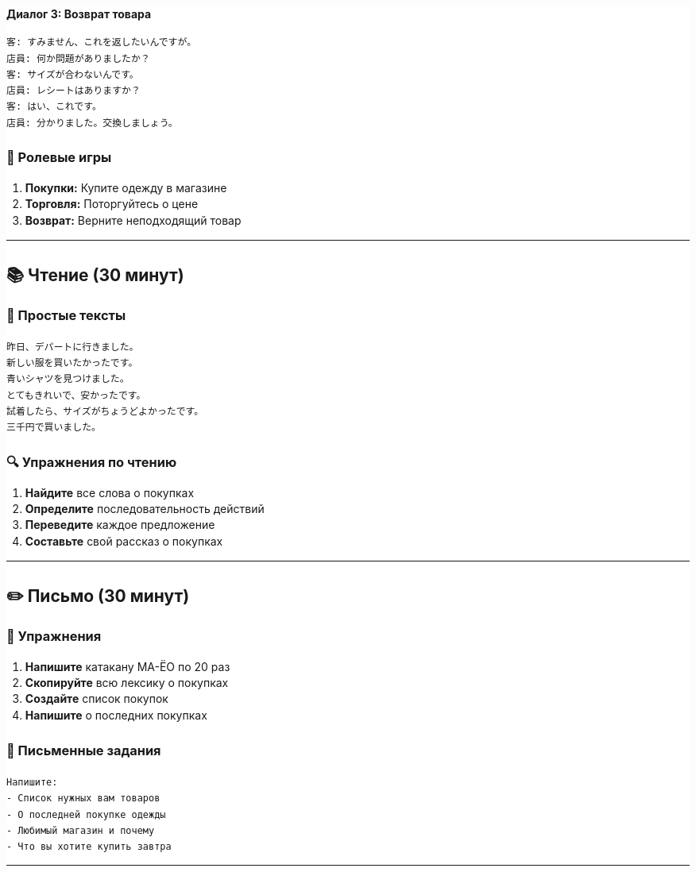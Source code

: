 **Диалог 3: Возврат товара**
```
客: すみません、これを返したいんですが。
店員: 何か問題がありましたか？
客: サイズが合わないんです。
店員: レシートはありますか？
客: はい、これです。
店員: 分かりました。交換しましょう。
```

### 🎯 Ролевые игры
1. **Покупки:** Купите одежду в магазине
2. **Торговля:** Поторгуйтесь о цене
3. **Возврат:** Верните неподходящий товар

---

## 📚 Чтение (30 минут)

### 📖 Простые тексты
```
昨日、デパートに行きました。
新しい服を買いたかったです。
青いシャツを見つけました。
とてもきれいで、安かったです。
試着したら、サイズがちょうどよかったです。
三千円で買いました。
```

### 🔍 Упражнения по чтению
1. **Найдите** все слова о покупках
2. **Определите** последовательность действий
3. **Переведите** каждое предложение
4. **Составьте** свой рассказ о покупках

---

## ✏️ Письмо (30 минут)

### 📝 Упражнения
1. **Напишите** катакану МА-ЁО по 20 раз
2. **Скопируйте** всю лексику о покупках
3. **Создайте** список покупок
4. **Напишите** о последних покупках

### 🎯 Письменные задания
```
Напишите:
- Список нужных вам товаров
- О последней покупке одежды
- Любимый магазин и почему
- Что вы хотите купить завтра
```

---